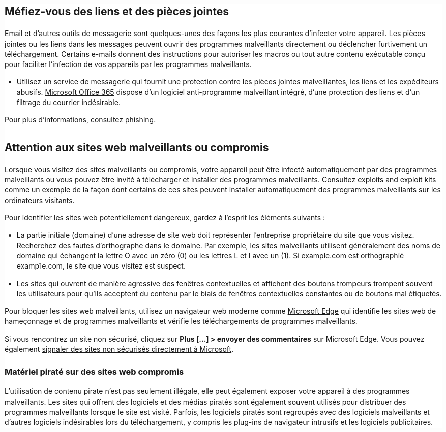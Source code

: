## <a name="be-wary-of-links-and-attachments"></a>Méfiez-vous des liens et des pièces jointes

Email et d’autres outils de messagerie sont quelques-unes des façons les plus courantes d’infecter votre appareil. Les pièces jointes ou les liens dans les messages peuvent ouvrir des programmes malveillants directement ou déclencher furtivement un téléchargement. Certains e-mails donnent des instructions pour autoriser les macros ou tout autre contenu exécutable conçu pour faciliter l’infection de vos appareils par les programmes malveillants.

* Utilisez un service de messagerie qui fournit une protection contre les pièces jointes malveillantes, les liens et les expéditeurs abusifs. [Microsoft Office 365](/microsoft-365/security/office-365-security/anti-spam-and-anti-malware-protection) dispose d’un logiciel anti-programme malveillant intégré, d’une protection des liens et d’un filtrage du courrier indésirable.

Pour plus d’informations, consultez [phishing](phishing.md).

## <a name="watch-out-for-malicious-or-compromised-websites"></a>Attention aux sites web malveillants ou compromis

Lorsque vous visitez des sites malveillants ou compromis, votre appareil peut être infecté automatiquement par des programmes malveillants ou vous pouvez être invité à télécharger et installer des programmes malveillants. Consultez [exploits and exploit kits](exploits-malware.md) comme un exemple de la façon dont certains de ces sites peuvent installer automatiquement des programmes malveillants sur les ordinateurs visitants.

Pour identifier les sites web potentiellement dangereux, gardez à l’esprit les éléments suivants :

* La partie initiale (domaine) d’une adresse de site web doit représenter l’entreprise propriétaire du site que vous visitez. Recherchez des fautes d’orthographe dans le domaine. Par exemple, les sites malveillants utilisent généralement des noms de domaine qui échangent la lettre O avec un zéro (0) ou les lettres L et I avec un (1). Si example.com<span></span> est orthographié examp1e.com<span></span>, le site que vous visitez est suspect.

* Les sites qui ouvrent de manière agressive des fenêtres contextuelles et affichent des boutons trompeurs trompent souvent les utilisateurs pour qu’ils acceptent du contenu par le biais de fenêtres contextuelles constantes ou de boutons mal étiquetés.

Pour bloquer les sites web malveillants, utilisez un navigateur web moderne comme [Microsoft Edge](https://www.microsoft.com/windows/microsoft-edge?ocid=cx-wdsi-articles) qui identifie les sites web de hameçonnage et de programmes malveillants et vérifie les téléchargements de programmes malveillants.

Si vous rencontrez un site non sécurisé, cliquez sur **Plus [...] > envoyer des commentaires** sur Microsoft Edge. Vous pouvez également [signaler des sites non sécurisés directement à Microsoft](https://www.microsoft.com/wdsi/support/report-unsafe-site).

### <a name="pirated-material-on-compromised-websites"></a>Matériel piraté sur des sites web compromis

L’utilisation de contenu pirate n’est pas seulement illégale, elle peut également exposer votre appareil à des programmes malveillants. Les sites qui offrent des logiciels et des médias piratés sont également souvent utilisés pour distribuer des programmes malveillants lorsque le site est visité. Parfois, les logiciels piratés sont regroupés avec des logiciels malveillants et d’autres logiciels indésirables lors du téléchargement, y compris les plug-ins de navigateur intrusifs et les logiciels publicitaires.
